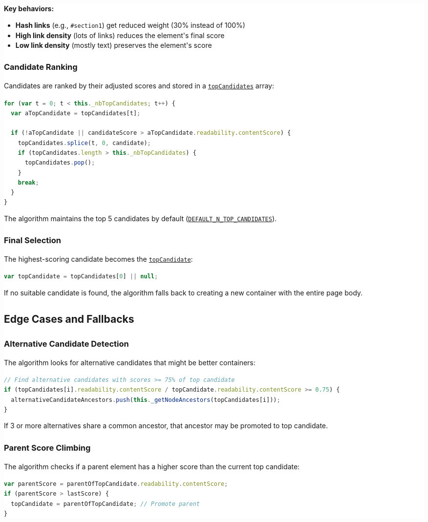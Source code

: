 **Key behaviors:**
- **Hash links** (e.g., `#section1`) get reduced weight (30% instead of 100%)
- **High link density** (lots of links) reduces the element's final score
- **Low link density** (mostly text) preserves the element's score

### Candidate Ranking
Candidates are ranked by their adjusted scores and stored in a [`topCandidates`](../Readability.js:1288) array:

```javascript
for (var t = 0; t < this._nbTopCandidates; t++) {
  var aTopCandidate = topCandidates[t];

  if (!aTopCandidate || candidateScore > aTopCandidate.readability.contentScore) {
    topCandidates.splice(t, 0, candidate);
    if (topCandidates.length > this._nbTopCandidates) {
      topCandidates.pop();
    }
    break;
  }
}
```

The algorithm maintains the top 5 candidates by default ([`DEFAULT_N_TOP_CANDIDATES`](../Readability.js:125)).

### Final Selection
The highest-scoring candidate becomes the [`topCandidate`](../Readability.js:1318):

```javascript
var topCandidate = topCandidates[0] || null;
```

If no suitable candidate is found, the algorithm falls back to creating a new container with the entire page body.

## Edge Cases and Fallbacks

### Alternative Candidate Detection
The algorithm looks for alternative candidates that might be better containers:

```javascript
// Find alternative candidates with scores >= 75% of top candidate
if (topCandidates[i].readability.contentScore / topCandidate.readability.contentScore >= 0.75) {
  alternativeCandidateAncestors.push(this._getNodeAncestors(topCandidates[i]));
}
```

If 3 or more alternatives share a common ancestor, that ancestor may be promoted to top candidate.

### Parent Score Climbing
The algorithm checks if a parent element has a higher score than the current top candidate:

```javascript
var parentScore = parentOfTopCandidate.readability.contentScore;
if (parentScore > lastScore) {
  topCandidate = parentOfTopCandidate; // Promote parent
}
```
